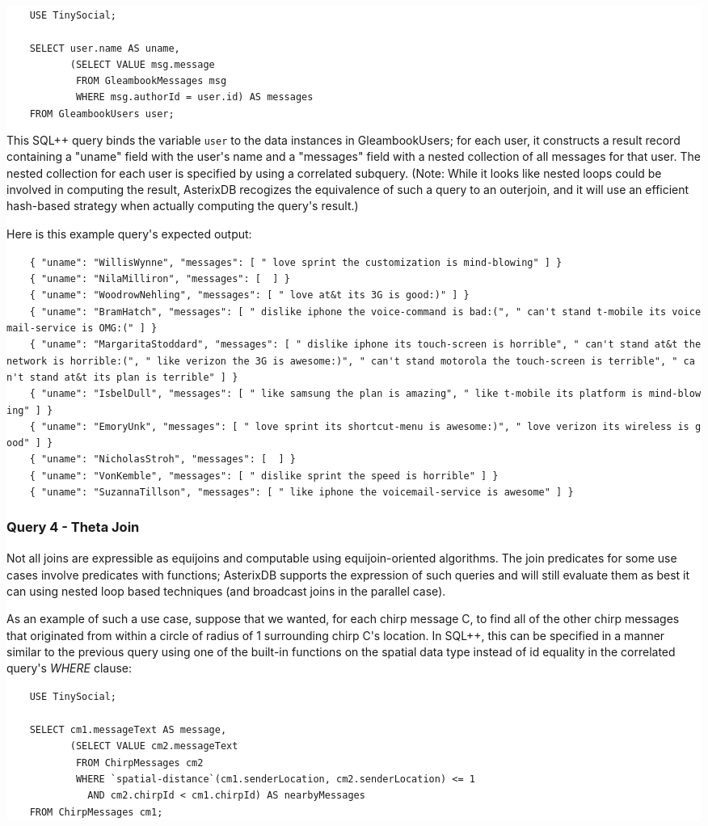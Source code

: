         USE TinySocial;

        SELECT user.name AS uname,
               (SELECT VALUE msg.message
                FROM GleambookMessages msg
                WHERE msg.authorId = user.id) AS messages
        FROM GleambookUsers user;

This SQL++ query binds the variable `user` to the data instances in GleambookUsers;
for each user, it constructs a result record containing a "uname" field with the user's
name and a "messages" field with a nested collection of all messages for that user.
The nested collection for each user is specified by using a correlated subquery.
(Note: While it looks like nested loops could be involved in computing the result,
AsterixDB recogizes the equivalence of such a query to an outerjoin, and it will
use an efficient hash-based strategy when actually computing the query's result.)

Here is this example query's expected output:

        { "uname": "WillisWynne", "messages": [ " love sprint the customization is mind-blowing" ] }
        { "uname": "NilaMilliron", "messages": [  ] }
        { "uname": "WoodrowNehling", "messages": [ " love at&t its 3G is good:)" ] }
        { "uname": "BramHatch", "messages": [ " dislike iphone the voice-command is bad:(", " can't stand t-mobile its voicemail-service is OMG:(" ] }
        { "uname": "MargaritaStoddard", "messages": [ " dislike iphone its touch-screen is horrible", " can't stand at&t the network is horrible:(", " like verizon the 3G is awesome:)", " can't stand motorola the touch-screen is terrible", " can't stand at&t its plan is terrible" ] }
        { "uname": "IsbelDull", "messages": [ " like samsung the plan is amazing", " like t-mobile its platform is mind-blowing" ] }
        { "uname": "EmoryUnk", "messages": [ " love sprint its shortcut-menu is awesome:)", " love verizon its wireless is good" ] }
        { "uname": "NicholasStroh", "messages": [  ] }
        { "uname": "VonKemble", "messages": [ " dislike sprint the speed is horrible" ] }
        { "uname": "SuzannaTillson", "messages": [ " like iphone the voicemail-service is awesome" ] }

### Query 4 - Theta Join ###
Not all joins are expressible as equijoins and computable using equijoin-oriented algorithms.
The join predicates for some use cases involve predicates with functions; AsterixDB supports the
expression of such queries and will still evaluate them as best it can using nested loop based
techniques (and broadcast joins in the parallel case).

As an example of such a use case, suppose that we wanted, for each chirp message C, to find all of the
other chirp messages that originated from within a circle of radius of 1 surrounding chirp C's location.
In SQL++, this can be specified in a manner similar to the previous query using one of the built-in
functions on the spatial data type instead of id equality in the correlated query's _WHERE_ clause:

        USE TinySocial;

        SELECT cm1.messageText AS message,
               (SELECT VALUE cm2.messageText
                FROM ChirpMessages cm2
                WHERE `spatial-distance`(cm1.senderLocation, cm2.senderLocation) <= 1
                  AND cm2.chirpId < cm1.chirpId) AS nearbyMessages
        FROM ChirpMessages cm1;

